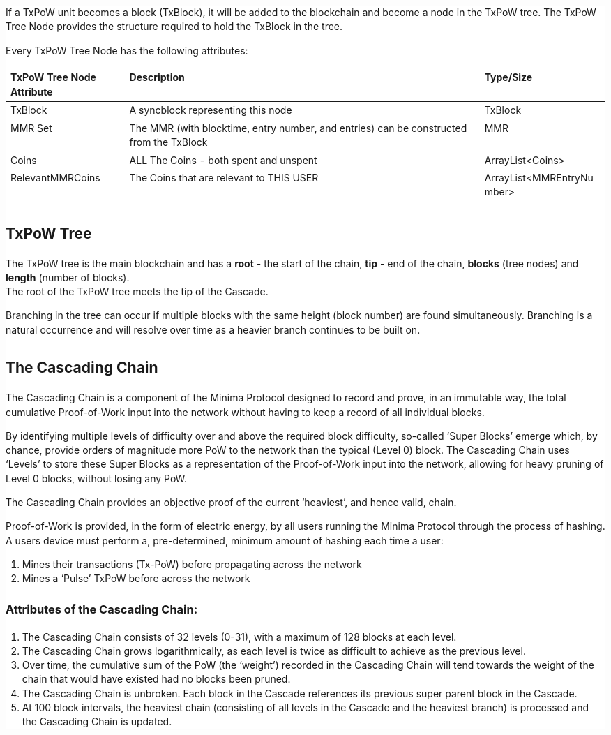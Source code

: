 If a TxPoW unit becomes a block (TxBlock), it will be added to the blockchain and become a node in the TxPoW tree. The TxPoW Tree Node provides the structure required to hold the TxBlock in the tree. 

Every TxPoW Tree Node has the following attributes:

| TxPoW Tree Node Attribute | Description | Type/Size |
| :------------------------ | :---------- | :-------- |
| TxBlock | A syncblock representing this node | TxBlock |
| MMR Set | The MMR (with blocktime, entry number, and entries) can be constructed from the TxBlock | MMR | 
| Coins | ALL The Coins - both spent and unspent | ArrayList&#60;Coins&#62; |
| RelevantMMRCoins | The Coins that are relevant to THIS USER | ArrayList&#60;MMREntryNumber&#62; |

## TxPoW Tree

The TxPoW tree is the main blockchain and has a **root** - the start of the chain, **tip** - end of the chain, **blocks** (tree nodes) and **length** (number of blocks).<br />
The root of the TxPoW tree meets the tip of the Cascade.

Branching in the tree can occur if multiple blocks with the same height (block number) are found simultaneously. Branching is a natural occurrence and will resolve over time as a heavier branch continues to be built on.

## The Cascading Chain

The Cascading Chain is a component of the Minima Protocol designed to record and prove, in an immutable way, the total cumulative Proof-of-Work input into the network without having to keep a record of all individual blocks. 

By identifying multiple levels of difficulty over and above the required block difficulty, so-called ‘Super Blocks’ emerge which, by chance, provide orders of magnitude more PoW to the network than the typical (Level 0) block. The Cascading Chain uses ‘Levels’ to store these Super Blocks as a representation of the Proof-of-Work input into the network, allowing for heavy pruning of Level 0 blocks, without losing any PoW.

The Cascading Chain provides an objective proof of the current ‘heaviest’, and hence valid, chain.

Proof-of-Work is provided, in the form of electric energy, by all users running the Minima Protocol through the process of hashing. A users device must perform a, pre-determined, minimum amount of hashing each time a user:

1. Mines their transactions (Tx-PoW) before propagating across the network
2. Mines a  ‘Pulse’ TxPoW before across the network

### Attributes of the Cascading Chain: 

1. The Cascading Chain consists of 32 levels (0-31), with a maximum of 128 blocks at each level.
2. The Cascading Chain grows logarithmically, as each level is twice as difficult to achieve as the previous level.
3. Over time, the cumulative sum of the PoW (the ‘weight’) recorded in the Cascading Chain will tend towards the weight of the chain that would have existed had no blocks been pruned.
4. The Cascading Chain is unbroken. Each block in the Cascade references its previous super parent block in the Cascade.
5. At 100 block intervals, the heaviest chain (consisting of all levels in the Cascade and the heaviest branch) is processed and the Cascading Chain is updated. 
